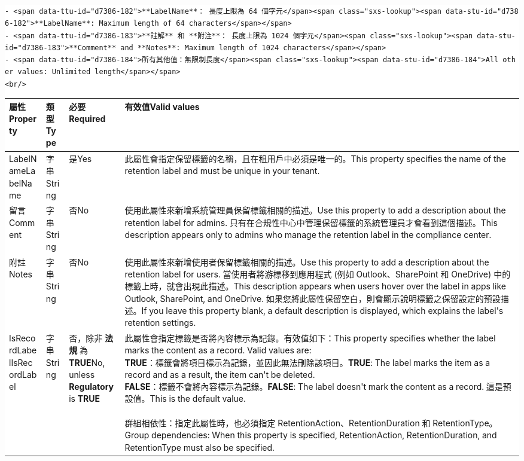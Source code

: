     - <span data-ttu-id="d7386-182">**LabelName**： 長度上限為 64 個字元</span><span class="sxs-lookup"><span data-stu-id="d7386-182">**LabelName**: Maximum length of 64 characters</span></span>
    - <span data-ttu-id="d7386-183">**註解** 和 **附注**： 長度上限為 1024 個字元</span><span class="sxs-lookup"><span data-stu-id="d7386-183">**Comment** and **Notes**: Maximum length of 1024 characters</span></span>
    - <span data-ttu-id="d7386-184">所有其他值：無限制長度</span><span class="sxs-lookup"><span data-stu-id="d7386-184">All other values: Unlimited length</span></span>
    <br/>
    
   |<span data-ttu-id="d7386-185">屬性	</span><span class="sxs-lookup"><span data-stu-id="d7386-185">Property</span></span>|<span data-ttu-id="d7386-186">類型</span><span class="sxs-lookup"><span data-stu-id="d7386-186">Type</span></span>|<span data-ttu-id="d7386-187">必要</span><span class="sxs-lookup"><span data-stu-id="d7386-187">Required</span></span>|<span data-ttu-id="d7386-188">有效值</span><span class="sxs-lookup"><span data-stu-id="d7386-188">Valid values</span></span>|
   |:-----|:-----|:-----|:-----|
   |<span data-ttu-id="d7386-189">LabelName</span><span class="sxs-lookup"><span data-stu-id="d7386-189">LabelName</span></span>|<span data-ttu-id="d7386-190">字串</span><span class="sxs-lookup"><span data-stu-id="d7386-190">String</span></span>|<span data-ttu-id="d7386-191">是</span><span class="sxs-lookup"><span data-stu-id="d7386-191">Yes</span></span>|<span data-ttu-id="d7386-192">此屬性會指定保留標籤的名稱，且在租用戶中必須是唯一的。</span><span class="sxs-lookup"><span data-stu-id="d7386-192">This property specifies the name of the retention label and must be unique in your tenant.</span></span>|
   |<span data-ttu-id="d7386-193">留言</span><span class="sxs-lookup"><span data-stu-id="d7386-193">Comment</span></span>|<span data-ttu-id="d7386-194">字串</span><span class="sxs-lookup"><span data-stu-id="d7386-194">String</span></span>|<span data-ttu-id="d7386-195">否</span><span class="sxs-lookup"><span data-stu-id="d7386-195">No</span></span>|<span data-ttu-id="d7386-196">使用此屬性來新增系統管理員保留標籤相關的描述。</span><span class="sxs-lookup"><span data-stu-id="d7386-196">Use this property to add a description about the retention label for admins.</span></span> <span data-ttu-id="d7386-197">只有在合規性中心中管理保留標籤的系統管理員才會看到這個描述。</span><span class="sxs-lookup"><span data-stu-id="d7386-197">This description appears only to admins who manage the retention label in the compliance center.</span></span>|
   |<span data-ttu-id="d7386-198">附註</span><span class="sxs-lookup"><span data-stu-id="d7386-198">Notes</span></span>|<span data-ttu-id="d7386-199">字串</span><span class="sxs-lookup"><span data-stu-id="d7386-199">String</span></span>|<span data-ttu-id="d7386-200">否</span><span class="sxs-lookup"><span data-stu-id="d7386-200">No</span></span>|<span data-ttu-id="d7386-201">使用此屬性來新增使用者保留標籤相關的描述。</span><span class="sxs-lookup"><span data-stu-id="d7386-201">Use this property to add a description about the retention label for users.</span></span> <span data-ttu-id="d7386-202">當使用者將游標移到應用程式 (例如 Outlook、SharePoint 和 OneDrive) 中的標籤上時，就會出現此描述。</span><span class="sxs-lookup"><span data-stu-id="d7386-202">This description appears when users hover over the label in apps like Outlook, SharePoint, and OneDrive.</span></span> <span data-ttu-id="d7386-203">如果您將此屬性保留空白，則會顯示說明標籤之保留設定的預設描述。</span><span class="sxs-lookup"><span data-stu-id="d7386-203">If you leave this property blank, a default description is displayed, which explains the label's retention settings.</span></span> |
   |<span data-ttu-id="d7386-204">IsRecordLabel</span><span class="sxs-lookup"><span data-stu-id="d7386-204">IsRecordLabel</span></span>|<span data-ttu-id="d7386-205">字串</span><span class="sxs-lookup"><span data-stu-id="d7386-205">String</span></span>|<span data-ttu-id="d7386-206">否，除非 **法規** 為 **TRUE**</span><span class="sxs-lookup"><span data-stu-id="d7386-206">No, unless **Regulatory** is **TRUE**</span></span>|<span data-ttu-id="d7386-p112">此屬性會指定標籤是否將內容標示為記錄。有效值如下：</span><span class="sxs-lookup"><span data-stu-id="d7386-p112">This property specifies whether the label marks the content as a record. Valid values are: </span></span></br><span data-ttu-id="d7386-209">**TRUE**：標籤會將項目標示為記錄，並因此無法刪除該項目。</span><span class="sxs-lookup"><span data-stu-id="d7386-209">**TRUE**: The label marks the item as a record and as a result, the item can't be deleted.</span></span> </br><span data-ttu-id="d7386-210">**FALSE**：標籤不會將內容標示為記錄。</span><span class="sxs-lookup"><span data-stu-id="d7386-210">**FALSE**: The label doesn't mark the content as a record.</span></span> <span data-ttu-id="d7386-211">這是預設值。</span><span class="sxs-lookup"><span data-stu-id="d7386-211">This is the default value.</span></span> </br> </br> <span data-ttu-id="d7386-212">群組相依性：指定此屬性時，也必須指定 RetentionAction、RetentionDuration 和 RetentionType。</span><span class="sxs-lookup"><span data-stu-id="d7386-212">Group dependencies: When this property is specified, RetentionAction, RetentionDuration, and RetentionType must also be specified.</span></span>|